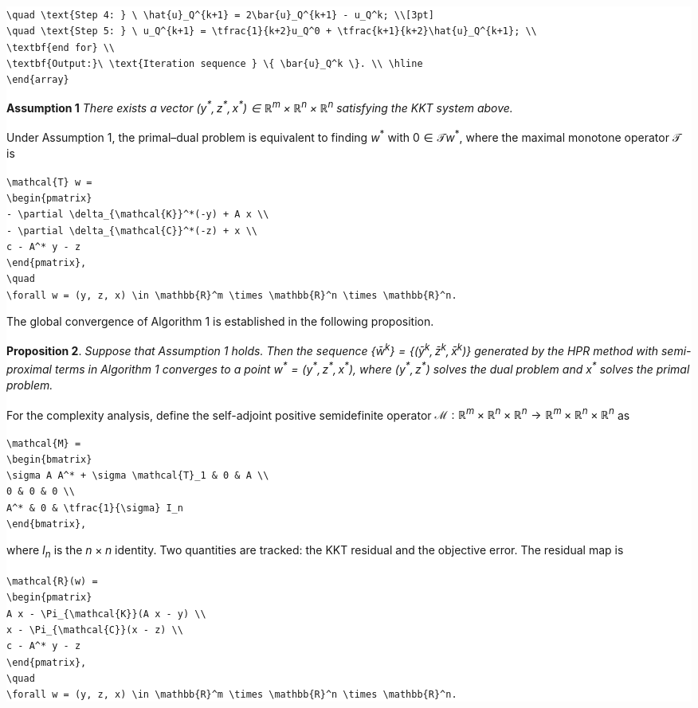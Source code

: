 ```{math}
\quad \text{Step 4: } \ \hat{u}_Q^{k+1} = 2\bar{u}_Q^{k+1} - u_Q^k; \\[3pt]
\quad \text{Step 5: } \ u_Q^{k+1} = \tfrac{1}{k+2}u_Q^0 + \tfrac{k+1}{k+2}\hat{u}_Q^{k+1}; \\ 
\textbf{end for} \\ 
\textbf{Output:}\ \text{Iteration sequence } \{ \bar{u}_Q^k \}. \\ \hline
\end{array}
```




**Assumption 1** *There exists a vector $(y^*, z^*, x^*) \in \mathbb{R}^m \times \mathbb{R}^n \times \mathbb{R}^n$ satisfying the KKT system above.*

Under Assumption 1, the primal–dual problem is equivalent to finding $w^*$ with $0 \in \mathcal{T}w^*$, where the maximal monotone operator $\mathcal{T}$ is


```{math}
\mathcal{T} w =
\begin{pmatrix}
- \partial \delta_{\mathcal{K}}^*(-y) + A x \\
- \partial \delta_{\mathcal{C}}^*(-z) + x \\
c - A^* y - z
\end{pmatrix},
\quad
\forall w = (y, z, x) \in \mathbb{R}^m \times \mathbb{R}^n \times \mathbb{R}^n.
```

The global convergence of Algorithm 1 is established in the following proposition.

**Proposition 2**. *Suppose that Assumption 1 holds. Then the sequence $\{\bar{w}^k\} = \{(\bar{y}^k, \bar{z}^k, \bar{x}^k)\}$ generated by the HPR method with semi-proximal terms in Algorithm 1 converges to a point $w^* = (y^*, z^*, x^*)$, where $(y^*, z^*)$ solves the dual problem and $x^*$ solves the primal problem.*

For the complexity analysis, define the self-adjoint positive semidefinite operator $\mathcal{M}:\mathbb{R}^m \times \mathbb{R}^n \times \mathbb{R}^n \to \mathbb{R}^m \times \mathbb{R}^n \times \mathbb{R}^n$ as


```{math}
\mathcal{M} =
\begin{bmatrix}
\sigma A A^* + \sigma \mathcal{T}_1 & 0 & A \\
0 & 0 & 0 \\
A^* & 0 & \tfrac{1}{\sigma} I_n
\end{bmatrix},
```

where $I_n$ is the $n\times n$ identity. Two quantities are tracked: the KKT residual and the objective error. The residual map is


```{math}
\mathcal{R}(w) =
\begin{pmatrix}
A x - \Pi_{\mathcal{K}}(A x - y) \\
x - \Pi_{\mathcal{C}}(x - z) \\
c - A^* y - z
\end{pmatrix},
\quad
\forall w = (y, z, x) \in \mathbb{R}^m \times \mathbb{R}^n \times \mathbb{R}^n.
```
